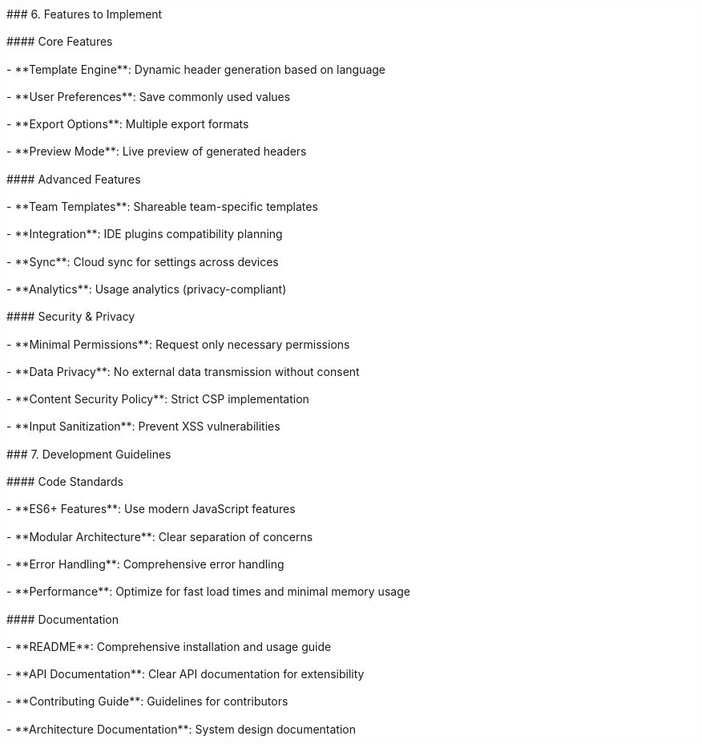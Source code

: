 

\### 6. Features to Implement



\#### Core Features

\- \*\*Template Engine\*\*: Dynamic header generation based on language

\- \*\*User Preferences\*\*: Save commonly used values

\- \*\*Export Options\*\*: Multiple export formats

\- \*\*Preview Mode\*\*: Live preview of generated headers



\#### Advanced Features

\- \*\*Team Templates\*\*: Shareable team-specific templates

\- \*\*Integration\*\*: IDE plugins compatibility planning

\- \*\*Sync\*\*: Cloud sync for settings across devices

\- \*\*Analytics\*\*: Usage analytics (privacy-compliant)



\#### Security \& Privacy

\- \*\*Minimal Permissions\*\*: Request only necessary permissions

\- \*\*Data Privacy\*\*: No external data transmission without consent

\- \*\*Content Security Policy\*\*: Strict CSP implementation

\- \*\*Input Sanitization\*\*: Prevent XSS vulnerabilities



\### 7. Development Guidelines



\#### Code Standards

\- \*\*ES6+ Features\*\*: Use modern JavaScript features

\- \*\*Modular Architecture\*\*: Clear separation of concerns

\- \*\*Error Handling\*\*: Comprehensive error handling

\- \*\*Performance\*\*: Optimize for fast load times and minimal memory usage



\#### Documentation

\- \*\*README\*\*: Comprehensive installation and usage guide

\- \*\*API Documentation\*\*: Clear API documentation for extensibility

\- \*\*Contributing Guide\*\*: Guidelines for contributors

\- \*\*Architecture Documentation\*\*: System design documentation


